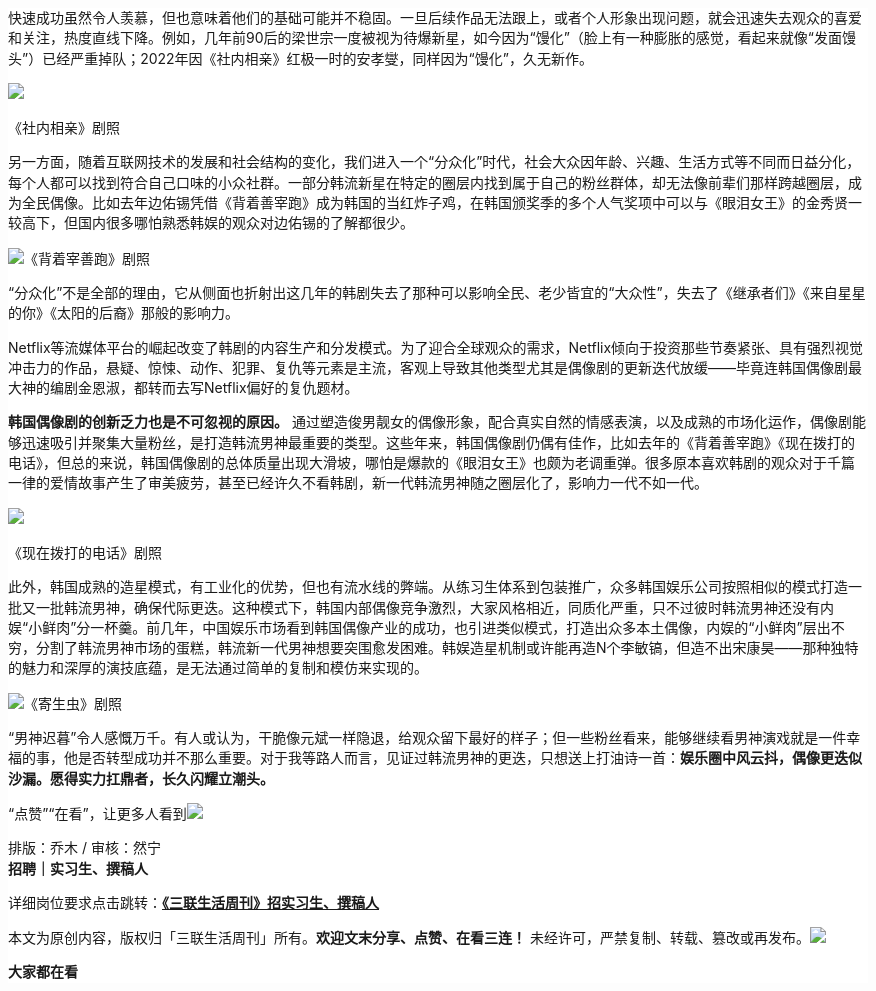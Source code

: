 快速成功虽然令人羡慕，但也意味着他们的基础可能并不稳固。一旦后续作品无法跟上，或者个人形象出现问题，就会迅速失去观众的喜爱和关注，热度直线下降。例如，几年前90后的梁世宗一度被视为待爆新星，如今因为“馒化”（脸上有一种膨胀的感觉，看起来就像“发面馒头”）已经严重掉队；2022年因《社内相亲》红极一时的安孝燮，同样因为“馒化”，久无新作。

![](https://mmbiz.qpic.cn/mmbiz_png/c2Sib3Mp7pOOYmqZmLynPY37IiaNJUJy3jAqXQLwqheDYq17qrtNibtFmUafJibsyd8SFqqGdkKf9k0B7mtTSeOKuA/640?wx_fmt=png&from;=appmsg)

《社内相亲》剧照

另一方面，随着互联网技术的发展和社会结构的变化，我们进入一个“分众化”时代，社会大众因年龄、兴趣、生活方式等不同而日益分化，每个人都可以找到符合自己口味的小众社群。一部分韩流新星在特定的圈层内找到属于自己的粉丝群体，却无法像前辈们那样跨越圈层，成为全民偶像。比如去年边佑锡凭借《背着善宰跑》成为韩国的当红炸子鸡，在韩国颁奖季的多个人气奖项中可以与《眼泪女王》的金秀贤一较高下，但国内很多哪怕熟悉韩娱的观众对边佑锡的了解都很少。

![](https://mmbiz.qpic.cn/mmbiz_png/c2Sib3Mp7pOOYmqZmLynPY37IiaNJUJy3j8QzQ9LZPLnRLlyLwfpPLCah5bpZ33InyZRcRu5QP97snjIiaPHat2uw/640?wx_fmt=png&from;=appmsg)《背着宰善跑》剧照

“分众化”不是全部的理由，它从侧面也折射出这几年的韩剧失去了那种可以影响全民、老少皆宜的“大众性”，失去了《继承者们》《来自星星的你》《太阳的后裔》那般的影响力。

Netflix等流媒体平台的崛起改变了韩剧的内容生产和分发模式。为了迎合全球观众的需求，Netflix倾向于投资那些节奏紧张、具有强烈视觉冲击力的作品，悬疑、惊悚、动作、犯罪、复仇等元素是主流，客观上导致其他类型尤其是偶像剧的更新迭代放缓——毕竟连韩国偶像剧最大神的编剧金恩淑，都转而去写Netflix偏好的复仇题材。

**韩国偶像剧的创新乏力也是不可忽视的原因。**
通过塑造俊男靓女的偶像形象，配合真实自然的情感表演，以及成熟的市场化运作，偶像剧能够迅速吸引并聚集大量粉丝，是打造韩流男神最重要的类型。这些年来，韩国偶像剧仍偶有佳作，比如去年的《背着善宰跑》《现在拨打的电话》，但总的来说，韩国偶像剧的总体质量出现大滑坡，哪怕是爆款的《眼泪女王》也颇为老调重弹。很多原本喜欢韩剧的观众对于千篇一律的爱情故事产生了审美疲劳，甚至已经许久不看韩剧，新一代韩流男神随之圈层化了，影响力一代不如一代。

![](https://mmbiz.qpic.cn/mmbiz_png/c2Sib3Mp7pOOYmqZmLynPY37IiaNJUJy3jCXr37MB407K10TAf5icjZDWhalic5B7BebdkicxIB9hHkTNjGTgxMicyrw/640?wx_fmt=png&from;=appmsg)

《现在拨打的电话》剧照

此外，韩国成熟的造星模式，有工业化的优势，但也有流水线的弊端。从练习生体系到包装推广，众多韩国娱乐公司按照相似的模式打造一批又一批韩流男神，确保代际更迭。这种模式下，韩国内部偶像竞争激烈，大家风格相近，同质化严重，只不过彼时韩流男神还没有内娱“小鲜肉”分一杯羹。前几年，中国娱乐市场看到韩国偶像产业的成功，也引进类似模式，打造出众多本土偶像，内娱的“小鲜肉”层出不穷，分割了韩流男神市场的蛋糕，韩流新一代男神想要突围愈发困难。韩娱造星机制或许能再造N个李敏镐，但造不出宋康昊——那种独特的魅力和深厚的演技底蕴，是无法通过简单的复制和模仿来实现的。

![](https://mmbiz.qpic.cn/mmbiz_png/c2Sib3Mp7pOOYmqZmLynPY37IiaNJUJy3jecTlwbfULOVs638x0MldXR0CiaLN0mX26nzF7B3cGpxnF592FehnXmA/640?wx_fmt=png&from;=appmsg)《寄生虫》剧照

“男神迟暮”令人感慨万千。有人或认为，干脆像元斌一样隐退，给观众留下最好的样子；但一些粉丝看来，能够继续看男神演戏就是一件幸福的事，他是否转型成功并不那么重要。对于我等路人而言，见证过韩流男神的更迭，只想送上打油诗一首：**娱乐圈中风云抖，偶像更迭似沙漏。愿得实力扛鼎者，长久闪耀立潮头。**

“点赞”“在看”，让更多人看到![](https://mmbiz.qpic.cn/mmbiz_gif/c2Sib3Mp7pON9hkSZwdTibRHNZSMPyiapUCHJwlyoZVBC3SfmPmF0VKjkm3NiaToQloHFJ6icyicqZnqgXp6pSQJt5gg/640?wx_fmt=gif&from;=appmsg&wxfrom;=5&wx;_lazy=1&tp;=wxpic)  
  
  
  
  
  
排版：乔木 / 审核：然宁  
**招聘｜实习生、撰稿人**  

详细岗位要求点击跳转：**[《三联生活周刊》招实习生、撰稿人](http://mp.weixin.qq.com/s?__biz=MTc5MTU3NTYyMQ==&mid=2651136871&idx=3&sn=f1c0777fe9d31881e5dfca68ebc2937f&chksm=5907324d6e70bb5b3546dfe1c7b31b5fe05664bebbf36356ba9a1a352e0678444cad62875ad4&scene=21#wechat_redirect)**

本文为原创内容，版权归「三联生活周刊」所有。**欢迎文末分享、点赞、在看三连！**
未经许可，严禁复制、转载、篡改或再发布。![](https://mmbiz.qpic.cn/sz_mmbiz_png/Gg7Qtoh7Aic9ZTmAdCc80b4nD7xicgPt863QWU7oNswDx19XrjfTtSl8QwatY2EEZGuNd1WRRiapDZjcDhTnNYmBg/640?wx_fmt=other&wxfrom;=5&wx;_lazy=1&wx;_co=1&retryload;=1&tp;=webp)

**大家都在看**

  